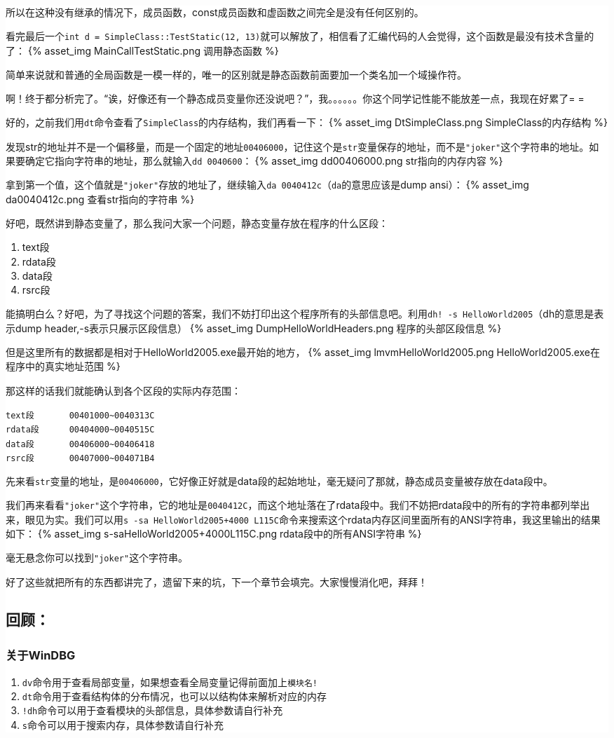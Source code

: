 所以在这种没有继承的情况下，成员函数，const成员函数和虚函数之间完全是没有任何区别的。

看完最后一个`int d = SimpleClass::TestStatic(12, 13)`就可以解放了，相信看了汇编代码的人会觉得，这个函数是最没有技术含量的了：
{% asset_img MainCallTestStatic.png 调用静态函数 %}

简单来说就和普通的全局函数是一模一样的，唯一的区别就是静态函数前面要加一个类名加一个域操作符。

啊！终于都分析完了。“诶，好像还有一个静态成员变量你还没说吧？”，我。。。。。。你这个同学记性能不能放差一点，我现在好累了= =

好的，之前我们用`dt`命令查看了`SimpleClass`的内存结构，我们再看一下：
{% asset_img DtSimpleClass.png SimpleClass的内存结构 %}

发现str的地址并不是一个偏移量，而是一个固定的地址`00406000`，记住这个是`str`变量保存的地址，而不是`"joker"`这个字符串的地址。如果要确定它指向字符串的地址，那么就输入`dd 0040600`：
{% asset_img dd00406000.png str指向的内存内容 %}

拿到第一个值，这个值就是`"joker"`存放的地址了，继续输入`da 0040412c`（`da`的意思应该是dump ansi）：
{% asset_img da0040412c.png 查看str指向的字符串 %}

好吧，既然讲到静态变量了，那么我问大家一个问题，静态变量存放在程序的什么区段：
1. text段
2. rdata段
3. data段
4. rsrc段

能搞明白么？好吧，为了寻找这个问题的答案，我们不妨打印出这个程序所有的头部信息吧。利用`dh! -s HelloWorld2005`（dh的意思是表示dump header,-s表示只展示区段信息）
{% asset_img DumpHelloWorldHeaders.png 程序的头部区段信息 %}

但是这里所有的数据都是相对于HelloWorld2005.exe最开始的地方，
{% asset_img lmvmHelloWorld2005.png HelloWorld2005.exe在程序中的真实地址范围 %}

那这样的话我们就能确认到各个区段的实际内存范围：
```
text段       00401000~0040313C
rdata段      00404000~0040515C
data段       00406000~00406418
rsrc段       00407000~004071B4
```

先来看`str`变量的地址，是`00406000`，它好像正好就是data段的起始地址，毫无疑问了那就，静态成员变量被存放在data段中。

我们再来看看`"joker"`这个字符串，它的地址是`0040412C`，而这个地址落在了rdata段中。我们不妨把rdata段中的所有的字符串都列举出来，眼见为实。我们可以用`s -sa HelloWorld2005+4000 L115C`命令来搜索这个rdata内存区间里面所有的ANSI字符串，我这里输出的结果如下：
{% asset_img s-saHelloWorld2005+4000L115C.png rdata段中的所有ANSI字符串 %}

毫无悬念你可以找到`"joker"`这个字符串。

好了这些就把所有的东西都讲完了，遗留下来的坑，下一个章节会填完。大家慢慢消化吧，拜拜！

## 回顾：

### 关于WinDBG
1. `dv`命令用于查看局部变量，如果想查看全局变量记得前面加上`模块名!`
2. `dt`命令用于查看结构体的分布情况，也可以以结构体来解析对应的内存
3. `!dh`命令可以用于查看模块的头部信息，具体参数请自行补充
4. `s`命令可以用于搜索内存，具体参数请自行补充
